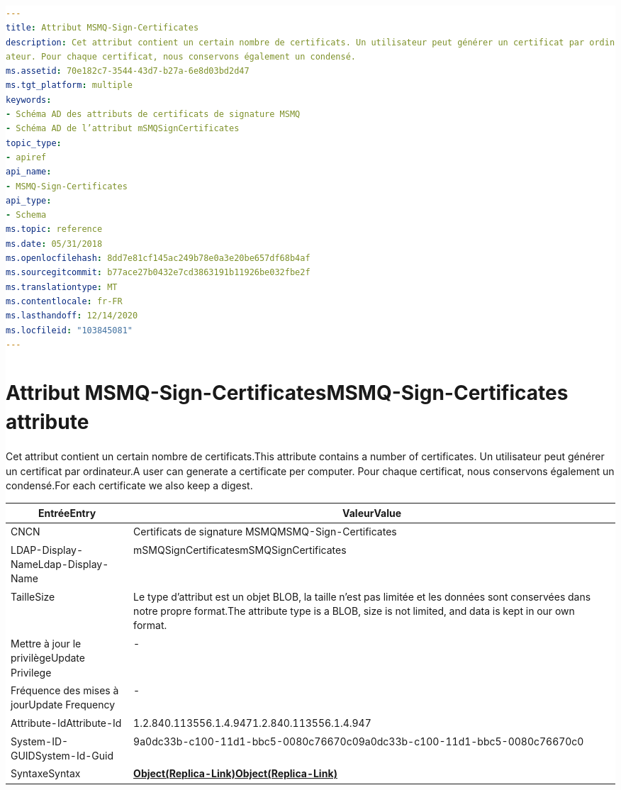 ```yaml
---
title: Attribut MSMQ-Sign-Certificates
description: Cet attribut contient un certain nombre de certificats. Un utilisateur peut générer un certificat par ordinateur. Pour chaque certificat, nous conservons également un condensé.
ms.assetid: 70e182c7-3544-43d7-b27a-6e8d03bd2d47
ms.tgt_platform: multiple
keywords:
- Schéma AD des attributs de certificats de signature MSMQ
- Schéma AD de l’attribut mSMQSignCertificates
topic_type:
- apiref
api_name:
- MSMQ-Sign-Certificates
api_type:
- Schema
ms.topic: reference
ms.date: 05/31/2018
ms.openlocfilehash: 8dd7e81cf145ac249b78e0a3e20be657df68b4af
ms.sourcegitcommit: b77ace27b0432e7cd3863191b11926be032fbe2f
ms.translationtype: MT
ms.contentlocale: fr-FR
ms.lasthandoff: 12/14/2020
ms.locfileid: "103845081"
---
```

# <a name="msmq-sign-certificates-attribute"></a><span data-ttu-id="4cdea-107">Attribut MSMQ-Sign-Certificates</span><span class="sxs-lookup"><span data-stu-id="4cdea-107">MSMQ-Sign-Certificates attribute</span></span>

<span data-ttu-id="4cdea-108">Cet attribut contient un certain nombre de certificats.</span><span class="sxs-lookup"><span data-stu-id="4cdea-108">This attribute contains a number of certificates.</span></span> <span data-ttu-id="4cdea-109">Un utilisateur peut générer un certificat par ordinateur.</span><span class="sxs-lookup"><span data-stu-id="4cdea-109">A user can generate a certificate per computer.</span></span> <span data-ttu-id="4cdea-110">Pour chaque certificat, nous conservons également un condensé.</span><span class="sxs-lookup"><span data-stu-id="4cdea-110">For each certificate we also keep a digest.</span></span>



| <span data-ttu-id="4cdea-111">Entrée</span><span class="sxs-lookup"><span data-stu-id="4cdea-111">Entry</span></span> | <span data-ttu-id="4cdea-112">Valeur</span><span class="sxs-lookup"><span data-stu-id="4cdea-112">Value</span></span> |
|-------------------|----------------------------------------------------------------------------------------|
| <span data-ttu-id="4cdea-113">CN</span><span class="sxs-lookup"><span data-stu-id="4cdea-113">CN</span></span>                | <span data-ttu-id="4cdea-114">Certificats de signature MSMQ</span><span class="sxs-lookup"><span data-stu-id="4cdea-114">MSMQ-Sign-Certificates</span></span>                                                                 |
| <span data-ttu-id="4cdea-115">LDAP-Display-Name</span><span class="sxs-lookup"><span data-stu-id="4cdea-115">Ldap-Display-Name</span></span> | <span data-ttu-id="4cdea-116">mSMQSignCertificates</span><span class="sxs-lookup"><span data-stu-id="4cdea-116">mSMQSignCertificates</span></span>                                                                   |
| <span data-ttu-id="4cdea-117">Taille</span><span class="sxs-lookup"><span data-stu-id="4cdea-117">Size</span></span>              | <span data-ttu-id="4cdea-118">Le type d’attribut est un objet BLOB, la taille n’est pas limitée et les données sont conservées dans notre propre format.</span><span class="sxs-lookup"><span data-stu-id="4cdea-118">The attribute type is a BLOB, size is not limited, and data is kept in our own format.</span></span> |
| <span data-ttu-id="4cdea-119">Mettre à jour le privilège</span><span class="sxs-lookup"><span data-stu-id="4cdea-119">Update Privilege</span></span>  | \-                                                                                     |
| <span data-ttu-id="4cdea-120">Fréquence des mises à jour</span><span class="sxs-lookup"><span data-stu-id="4cdea-120">Update Frequency</span></span>  | \-                                                                                     |
| <span data-ttu-id="4cdea-121">Attribute-Id</span><span class="sxs-lookup"><span data-stu-id="4cdea-121">Attribute-Id</span></span>      | <span data-ttu-id="4cdea-122">1.2.840.113556.1.4.947</span><span class="sxs-lookup"><span data-stu-id="4cdea-122">1.2.840.113556.1.4.947</span></span>                                                                 |
| <span data-ttu-id="4cdea-123">System-ID-GUID</span><span class="sxs-lookup"><span data-stu-id="4cdea-123">System-Id-Guid</span></span>    | <span data-ttu-id="4cdea-124">9a0dc33b-c100-11d1-bbc5-0080c76670c0</span><span class="sxs-lookup"><span data-stu-id="4cdea-124">9a0dc33b-c100-11d1-bbc5-0080c76670c0</span></span>                                                   |
| <span data-ttu-id="4cdea-125">Syntaxe</span><span class="sxs-lookup"><span data-stu-id="4cdea-125">Syntax</span></span>            | [<span data-ttu-id="4cdea-126">**Object(Replica-Link)**</span><span class="sxs-lookup"><span data-stu-id="4cdea-126">**Object(Replica-Link)**</span></span>](s-object-replica-link.md)                                  |

